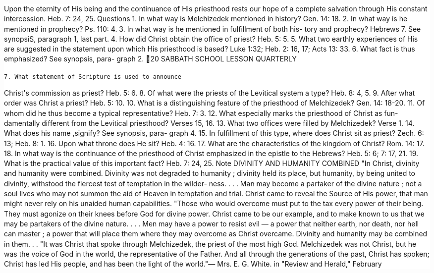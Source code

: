   Upon the eternity of His being and the continuance of His
  priesthood rests our hope of a complete salvation through His
  constant intercession. Heb. 7: 24, 25.
                          Questions
    1. In what way is Melchizedek mentioned in history?
 Gen. 14: 18.
    2. In what way is he mentioned in prophecy? Ps. 110: 4.
    3. In what way is he mentioned in fulfillment of both his-
 tory and prophecy? Hebrews 7. See synopsiS, paragraph 1,
 last part.
    4. How did Christ obtain the office of priest? Heb. 5: 5.
     5. What two earthly experiences of His are suggested in
 the statement upon which His priesthood is based? Luke
1:32; Heb. 2: 16, 17; Acts 13: 33.
     6. What fact is thus emphasized? See synopsis, para-
 graph 2.
20            SABBATH SCHOOL LESSON QUARTERLY

    7. What statement of Scripture is used to announce
Christ's commission as priest? Heb. 5: 6.
    8. Of what were the priests of the Levitical system a type?
Heb. 8: 4, 5.
    9. After what order was Christ a priest? Heb. 5: 10.
   10. What is a distinguishing feature of the priesthood of
Melchizedek? Gen. 14: 18-20.
   11. Of whom did he thus become a typical representative?
Heb. 7: 3.
   12. What especially marks the priesthood of Christ as fun-
damentally different from the Levitical priesthood? Verses
15, 16.
  13. What two offices were filled by Melchizedek? Verse 1.
  14. What does his name ,signify? See synopsis, para-
graph 4.
  15. In fulfillment of this type, where does Christ sit as
priest? Zech. 6: 13; Heb. 8: 1.
  16. Upon what throne does He sit? Heb. 4: 16.
  17. What are the characteristics of the kingdom of Christ?
Rom. 14: 17.
  18. In what way is the continuance of the priesthood of
Christ emphasized in the epistle to the Hebrews? Heb. 5: 6;
7: 17, 21.
  19. What is the practical value of this important fact?
Heb. 7: 24, 25.
                                   Note
                    DIVINITY AND HUMANITY COMBINED
    "In Christ, divinity and humanity were combined. Divinity was not
degraded to humanity ; divinity held its place, but humanity, by being
united to divinity, withstood the fiercest test of temptation in the wilder-
ness. . . . Man may become a partaker of the divine nature ; not a soul
lives who may not summon the aid of Heaven in temptation and trial.
Christ came to reveal the Source of His power, that man might never rely
on his unaided human capabilities.
    "Those who would overcome must put to the tax every power of their
being. They must agonize on their knees before God for divine power.
Christ came to be our example, and to make known to us that we may be
partakers of the divine nature. . . . Men may have a power to resist evil —
a power that neither earth, nor death, nor hell can master ; a power that
will place them where they may overcome as Christ overcame. Divinity
and humanity may be combined in them. . .
    "It was Christ that spoke through Melchizedek, the priest of the most
high God. Melchizedek was not Christ, but he was the voice of God in the
world, the representative of the Father. And all through the generations
of the past, Christ has spoken; Christ has led His people, and has been the
light of the world."— Mrs. E. G. White. in "Review and Herald," February